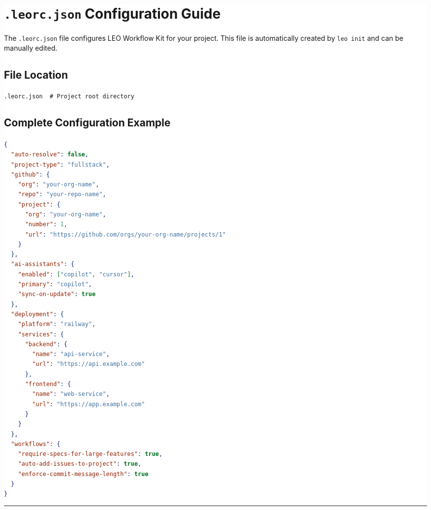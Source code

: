 # `.leorc.json` Configuration Guide

The `.leorc.json` file configures LEO Workflow Kit for your project. This file is automatically created by `leo init` and can be manually edited.

## File Location

```
.leorc.json  # Project root directory
```

## Complete Configuration Example

```json
{
  "auto-resolve": false,
  "project-type": "fullstack",
  "github": {
    "org": "your-org-name",
    "repo": "your-repo-name",
    "project": {
      "org": "your-org-name",
      "number": 1,
      "url": "https://github.com/orgs/your-org-name/projects/1"
    }
  },
  "ai-assistants": {
    "enabled": ["copilot", "cursor"],
    "primary": "copilot",
    "sync-on-update": true
  },
  "deployment": {
    "platform": "railway",
    "services": {
      "backend": {
        "name": "api-service",
        "url": "https://api.example.com"
      },
      "frontend": {
        "name": "web-service",
        "url": "https://app.example.com"
      }
    }
  },
  "workflows": {
    "require-specs-for-large-features": true,
    "auto-add-issues-to-project": true,
    "enforce-commit-message-length": true
  }
}
```

---
